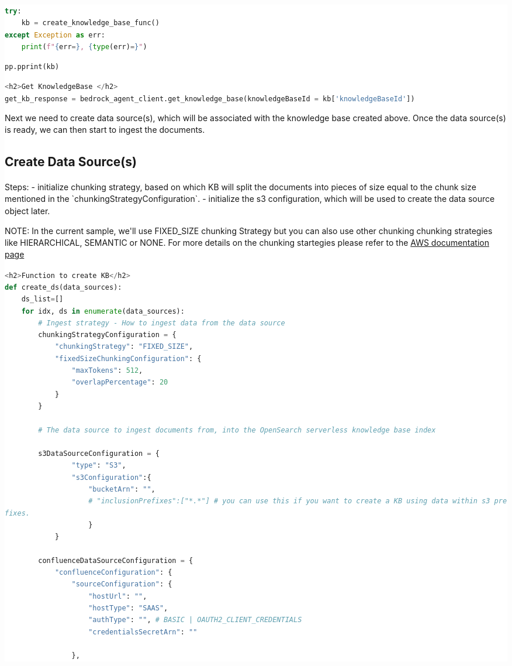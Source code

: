 
```python
try:
    kb = create_knowledge_base_func()
except Exception as err:
    print(f"{err=}, {type(err)=}")
```


```python
pp.pprint(kb)
```


```python
<h2>Get KnowledgeBase </h2>
get_kb_response = bedrock_agent_client.get_knowledge_base(knowledgeBaseId = kb['knowledgeBaseId'])
```

Next we need to create data source(s), which will be associated with the knowledge base created above. Once the data source(s) is ready, we can then start to ingest the documents.

<h2>Create Data Source(s)</h2>
Steps:
- initialize chunking strategy, based on which KB will split the documents into pieces of size equal to the chunk size mentioned in the `chunkingStrategyConfiguration`.
- initialize the s3 configuration, which will be used to create the data source object later.

NOTE: In the current sample, we'll use FIXED_SIZE chunking Strategy but you can also use other chunking chunking strategies like HIERARCHICAL, SEMANTIC or NONE. For more details on the chunking startegies please refer to the [AWS documentation page](https://docs.aws.amazon.com/bedrock/latest/APIReference/API_agent_ChunkingConfiguration.html)


```python
<h2>Function to create KB</h2>
def create_ds(data_sources):
    ds_list=[]
    for idx, ds in enumerate(data_sources):
        # Ingest strategy - How to ingest data from the data source
        chunkingStrategyConfiguration = {
            "chunkingStrategy": "FIXED_SIZE", 
            "fixedSizeChunkingConfiguration": {
                "maxTokens": 512,
                "overlapPercentage": 20
            }
        }
        
        # The data source to ingest documents from, into the OpenSearch serverless knowledge base index
        
        s3DataSourceConfiguration = {
                "type": "S3",
                "s3Configuration":{
                    "bucketArn": "",
                    # "inclusionPrefixes":["*.*"] # you can use this if you want to create a KB using data within s3 prefixes.
                    }
            }
        
        confluenceDataSourceConfiguration = {
            "confluenceConfiguration": {
                "sourceConfiguration": {
                    "hostUrl": "",
                    "hostType": "SAAS",
                    "authType": "", # BASIC | OAUTH2_CLIENT_CREDENTIALS
                    "credentialsSecretArn": ""
                    
                },
```